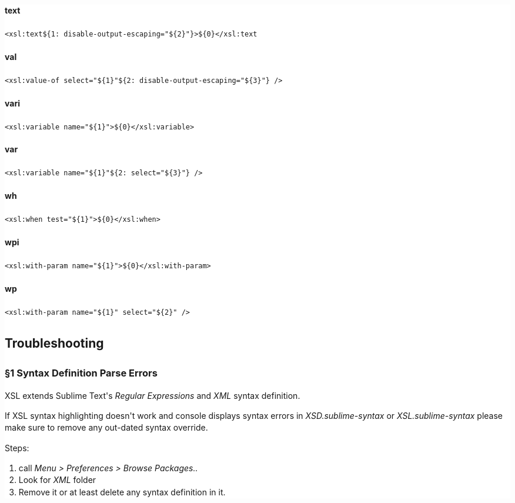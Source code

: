 #### text

```
<xsl:text${1: disable-output-escaping="${2}"}>${0}</xsl:text
```

#### val

```
<xsl:value-of select="${1}"${2: disable-output-escaping="${3}"} />
```

#### vari

```
<xsl:variable name="${1}">${0}</xsl:variable>
```

#### var

```
<xsl:variable name="${1}"${2: select="${3}"} />
```

#### wh

```
<xsl:when test="${1}">${0}</xsl:when>
```

#### wpi

```
<xsl:with-param name="${1}">${0}</xsl:with-param>
```

#### wp

```
<xsl:with-param name="${1}" select="${2}" />
```

## Troubleshooting

### §1 Syntax Definition Parse Errors

XSL extends Sublime Text's _Regular Expressions_ and _XML_ syntax definition.

If XSL syntax highlighting doesn't work 
and console displays syntax errors in _XSD.sublime-syntax_ or _XSL.sublime-syntax_
please make sure to remove any out-dated syntax override.

Steps:

1. call _Menu > Preferences > Browse Packages.._
2. Look for _XML_ folder
3. Remove it or at least delete any syntax definition in it.
